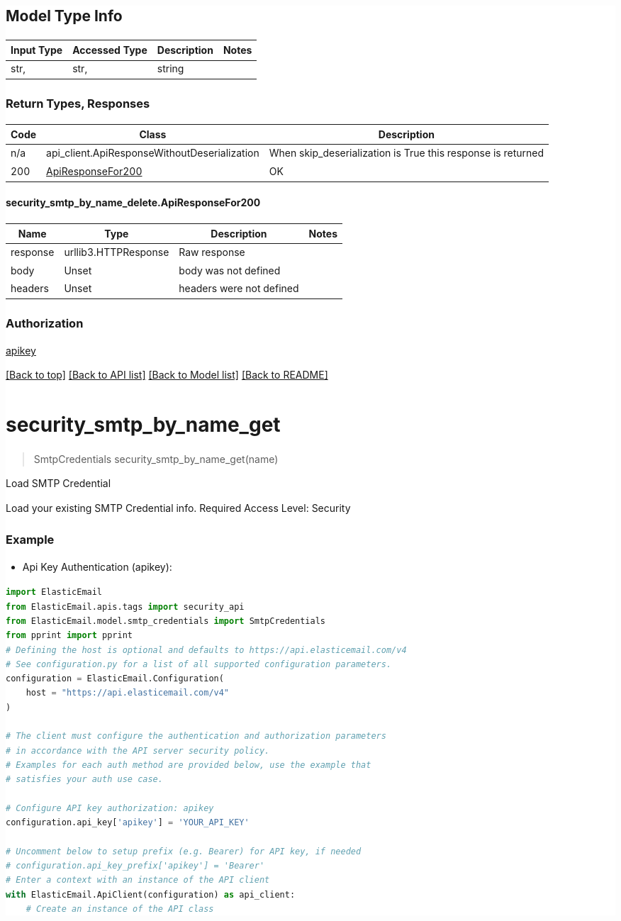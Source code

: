 ## Model Type Info
Input Type | Accessed Type | Description | Notes
------------ | ------------- | ------------- | -------------
str,  | str,  | string | 

### Return Types, Responses

Code | Class | Description
------------- | ------------- | -------------
n/a | api_client.ApiResponseWithoutDeserialization | When skip_deserialization is True this response is returned
200 | [ApiResponseFor200](#security_smtp_by_name_delete.ApiResponseFor200) | OK

#### security_smtp_by_name_delete.ApiResponseFor200
Name | Type | Description  | Notes
------------- | ------------- | ------------- | -------------
response | urllib3.HTTPResponse | Raw response |
body | Unset | body was not defined |
headers | Unset | headers were not defined |

### Authorization

[apikey](../../../README.md#apikey)

[[Back to top]](#__pageTop) [[Back to API list]](../../../README.md#documentation-for-api-endpoints) [[Back to Model list]](../../../README.md#documentation-for-models) [[Back to README]](../../../README.md)

# **security_smtp_by_name_get**
<a name="security_smtp_by_name_get"></a>
> SmtpCredentials security_smtp_by_name_get(name)

Load SMTP Credential

Load your existing SMTP Credential info. Required Access Level: Security

### Example

* Api Key Authentication (apikey):
```python
import ElasticEmail
from ElasticEmail.apis.tags import security_api
from ElasticEmail.model.smtp_credentials import SmtpCredentials
from pprint import pprint
# Defining the host is optional and defaults to https://api.elasticemail.com/v4
# See configuration.py for a list of all supported configuration parameters.
configuration = ElasticEmail.Configuration(
    host = "https://api.elasticemail.com/v4"
)

# The client must configure the authentication and authorization parameters
# in accordance with the API server security policy.
# Examples for each auth method are provided below, use the example that
# satisfies your auth use case.

# Configure API key authorization: apikey
configuration.api_key['apikey'] = 'YOUR_API_KEY'

# Uncomment below to setup prefix (e.g. Bearer) for API key, if needed
# configuration.api_key_prefix['apikey'] = 'Bearer'
# Enter a context with an instance of the API client
with ElasticEmail.ApiClient(configuration) as api_client:
    # Create an instance of the API class
```